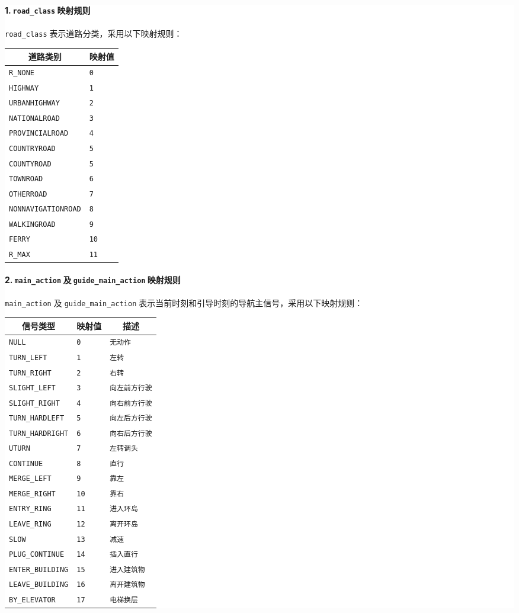 #### 1. `road_class` 映射规则
`road_class` 表示道路分类，采用以下映射规则：

| 道路类别             | 映射值 |
|----------------------|--------|
| `R_NONE`             | `0`    |
| `HIGHWAY`            | `1`    |
| `URBANHIGHWAY`       | `2`    |
| `NATIONALROAD`       | `3`    |
| `PROVINCIALROAD`     | `4`    |
| `COUNTRYROAD`        | `5`    |
| `COUNTYROAD`         | `5`    |
| `TOWNROAD`           | `6`    |
| `OTHERROAD`          | `7`    |
| `NONNAVIGATIONROAD`  | `8`    |
| `WALKINGROAD`        | `9`    |
| `FERRY`              | `10`   |
| `R_MAX`              | `11`   |

#### 2. `main_action` 及 `guide_main_action` 映射规则
`main_action` 及 `guide_main_action` 表示当前时刻和引导时刻的导航主信号，采用以下映射规则：

| 信号类型             | 映射值 | 描述                 |
|---------------------|--------|-----------------------|
| `NULL`             | `0`    | `无动作`              |
| `TURN_LEFT`        | `1`    | `左转`                |
| `TURN_RIGHT`       | `2`    | `右转`                |
| `SLIGHT_LEFT`      | `3`    | `向左前方行驶`        |
| `SLIGHT_RIGHT`     | `4`    | `向右前方行驶`        |
| `TURN_HARDLEFT`    | `5`    | `向左后方行驶`        |
| `TURN_HARDRIGHT`   | `6`    | `向右后方行驶`        |
| `UTURN`            | `7`    | `左转调头`            |
| `CONTINUE`         | `8`    | `直行`                |
| `MERGE_LEFT`       | `9`    | `靠左`                |
| `MERGE_RIGHT`      | `10`   | `靠右`                |
| `ENTRY_RING`       | `11`   | `进入环岛`            |
| `LEAVE_RING`       | `12`   | `离开环岛`            |
| `SLOW`             | `13`   | `减速`                |
| `PLUG_CONTINUE`    | `14`   | `插入直行`            |
| `ENTER_BUILDING`   | `15`   | `进入建筑物`          |
| `LEAVE_BUILDING`   | `16`   | `离开建筑物`          |
| `BY_ELEVATOR`      | `17`   | `电梯换层`            |